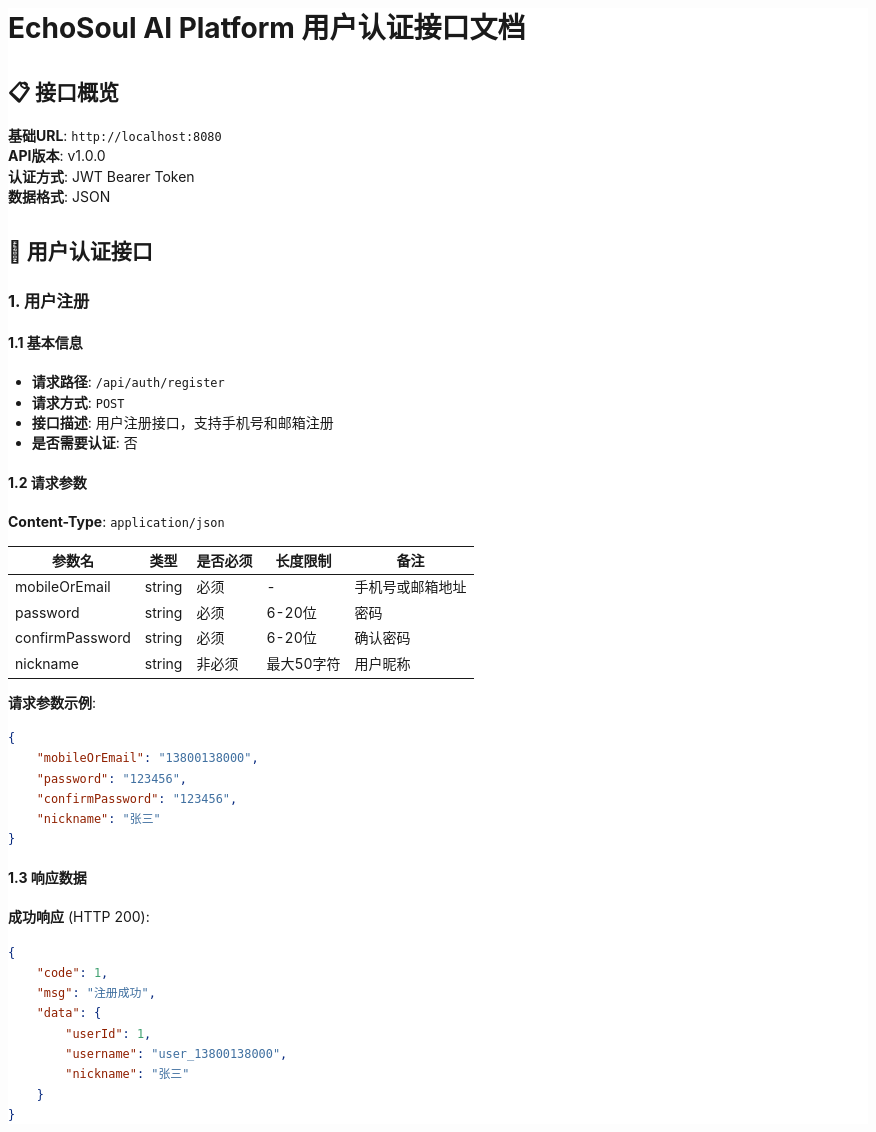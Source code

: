 # EchoSoul AI Platform 用户认证接口文档

## 📋 接口概览

**基础URL**: `http://localhost:8080`  
**API版本**: v1.0.0  
**认证方式**: JWT Bearer Token  
**数据格式**: JSON  

## 🔐 用户认证接口

### 1. 用户注册

#### 1.1 基本信息
- **请求路径**: `/api/auth/register`
- **请求方式**: `POST`
- **接口描述**: 用户注册接口，支持手机号和邮箱注册
- **是否需要认证**: 否

#### 1.2 请求参数

**Content-Type**: `application/json`

| 参数名 | 类型 | 是否必须 | 长度限制 | 备注 |
|--------|------|----------|----------|------|
| mobileOrEmail | string | 必须 | - | 手机号或邮箱地址 |
| password | string | 必须 | 6-20位 | 密码 |
| confirmPassword | string | 必须 | 6-20位 | 确认密码 |
| nickname | string | 非必须 | 最大50字符 | 用户昵称 |

**请求参数示例**:
```json
{
    "mobileOrEmail": "13800138000",
    "password": "123456",
    "confirmPassword": "123456",
    "nickname": "张三"
}
```

#### 1.3 响应数据

**成功响应** (HTTP 200):
```json
{
    "code": 1,
    "msg": "注册成功",
    "data": {
        "userId": 1,
        "username": "user_13800138000",
        "nickname": "张三"
    }
}
```
